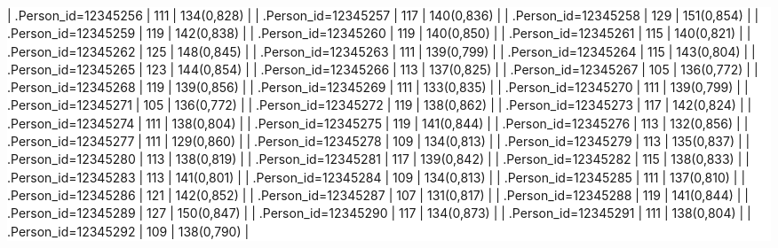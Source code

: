 | .Person_id=12345256 | 111 | 134(0,828) |
| .Person_id=12345257 | 117 | 140(0,836) |
| .Person_id=12345258 | 129 | 151(0,854) |
| .Person_id=12345259 | 119 | 142(0,838) |
| .Person_id=12345260 | 119 | 140(0,850) |
| .Person_id=12345261 | 115 | 140(0,821) |
| .Person_id=12345262 | 125 | 148(0,845) |
| .Person_id=12345263 | 111 | 139(0,799) |
| .Person_id=12345264 | 115 | 143(0,804) |
| .Person_id=12345265 | 123 | 144(0,854) |
| .Person_id=12345266 | 113 | 137(0,825) |
| .Person_id=12345267 | 105 | 136(0,772) |
| .Person_id=12345268 | 119 | 139(0,856) |
| .Person_id=12345269 | 111 | 133(0,835) |
| .Person_id=12345270 | 111 | 139(0,799) |
| .Person_id=12345271 | 105 | 136(0,772) |
| .Person_id=12345272 | 119 | 138(0,862) |
| .Person_id=12345273 | 117 | 142(0,824) |
| .Person_id=12345274 | 111 | 138(0,804) |
| .Person_id=12345275 | 119 | 141(0,844) |
| .Person_id=12345276 | 113 | 132(0,856) |
| .Person_id=12345277 | 111 | 129(0,860) |
| .Person_id=12345278 | 109 | 134(0,813) |
| .Person_id=12345279 | 113 | 135(0,837) |
| .Person_id=12345280 | 113 | 138(0,819) |
| .Person_id=12345281 | 117 | 139(0,842) |
| .Person_id=12345282 | 115 | 138(0,833) |
| .Person_id=12345283 | 113 | 141(0,801) |
| .Person_id=12345284 | 109 | 134(0,813) |
| .Person_id=12345285 | 111 | 137(0,810) |
| .Person_id=12345286 | 121 | 142(0,852) |
| .Person_id=12345287 | 107 | 131(0,817) |
| .Person_id=12345288 | 119 | 141(0,844) |
| .Person_id=12345289 | 127 | 150(0,847) |
| .Person_id=12345290 | 117 | 134(0,873) |
| .Person_id=12345291 | 111 | 138(0,804) |
| .Person_id=12345292 | 109 | 138(0,790) |